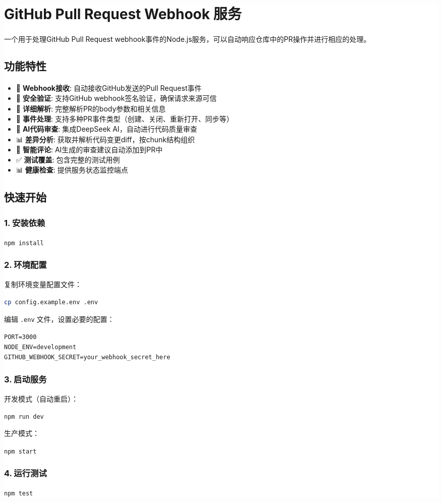 # GitHub Pull Request Webhook 服务

一个用于处理GitHub Pull Request webhook事件的Node.js服务，可以自动响应仓库中的PR操作并进行相应的处理。

## 功能特性

- 🔗 **Webhook接收**: 自动接收GitHub发送的Pull Request事件
- 🔐 **安全验证**: 支持GitHub webhook签名验证，确保请求来源可信
- 📝 **详细解析**: 完整解析PR的body参数和相关信息
- 🎯 **事件处理**: 支持多种PR事件类型（创建、关闭、重新打开、同步等）
- 🤖 **AI代码审查**: 集成DeepSeek AI，自动进行代码质量审查
- 📊 **差异分析**: 获取并解析代码变更diff，按chunk结构组织
- 💬 **智能评论**: AI生成的审查建议自动添加到PR中
- ✅ **测试覆盖**: 包含完整的测试用例
- 📊 **健康检查**: 提供服务状态监控端点

## 快速开始

### 1. 安装依赖

```bash
npm install
```

### 2. 环境配置

复制环境变量配置文件：
```bash
cp config.example.env .env
```

编辑 `.env` 文件，设置必要的配置：
```env
PORT=3000
NODE_ENV=development
GITHUB_WEBHOOK_SECRET=your_webhook_secret_here
```

### 3. 启动服务

开发模式（自动重启）：
```bash
npm run dev
```

生产模式：
```bash
npm start
```

### 4. 运行测试

```bash
npm test
```
